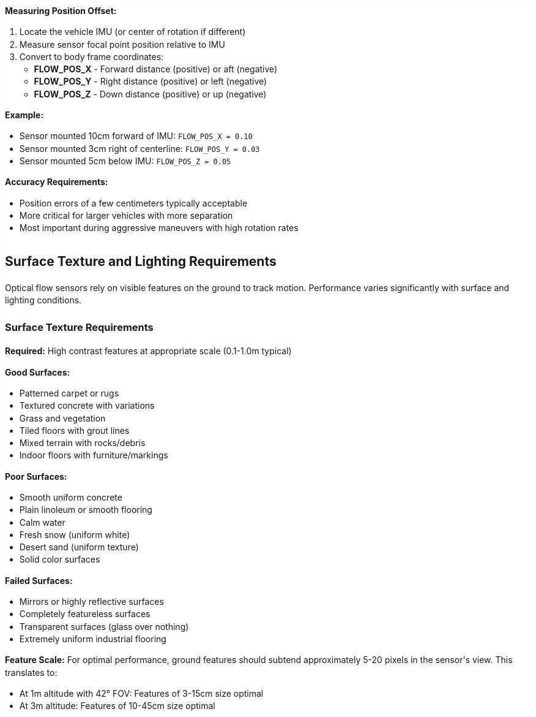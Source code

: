 **Measuring Position Offset:**
1. Locate the vehicle IMU (or center of rotation if different)
2. Measure sensor focal point position relative to IMU
3. Convert to body frame coordinates:
   - **FLOW_POS_X** - Forward distance (positive) or aft (negative)
   - **FLOW_POS_Y** - Right distance (positive) or left (negative)
   - **FLOW_POS_Z** - Down distance (positive) or up (negative)

**Example:**
- Sensor mounted 10cm forward of IMU: `FLOW_POS_X = 0.10`
- Sensor mounted 3cm right of centerline: `FLOW_POS_Y = 0.03`  
- Sensor mounted 5cm below IMU: `FLOW_POS_Z = 0.05`

**Accuracy Requirements:**
- Position errors of a few centimeters typically acceptable
- More critical for larger vehicles with more separation
- Most important during aggressive maneuvers with high rotation rates

## Surface Texture and Lighting Requirements

Optical flow sensors rely on visible features on the ground to track motion. Performance varies significantly with surface and lighting conditions.

### Surface Texture Requirements

**Required:** High contrast features at appropriate scale (0.1-1.0m typical)

**Good Surfaces:**
- Patterned carpet or rugs
- Textured concrete with variations
- Grass and vegetation
- Tiled floors with grout lines
- Mixed terrain with rocks/debris
- Indoor floors with furniture/markings

**Poor Surfaces:**
- Smooth uniform concrete
- Plain linoleum or smooth flooring
- Calm water
- Fresh snow (uniform white)
- Desert sand (uniform texture)
- Solid color surfaces

**Failed Surfaces:**
- Mirrors or highly reflective surfaces
- Completely featureless surfaces
- Transparent surfaces (glass over nothing)
- Extremely uniform industrial flooring

**Feature Scale:**
For optimal performance, ground features should subtend approximately 5-20 pixels in the sensor's view. This translates to:
- At 1m altitude with 42° FOV: Features of 3-15cm size optimal
- At 3m altitude: Features of 10-45cm size optimal
